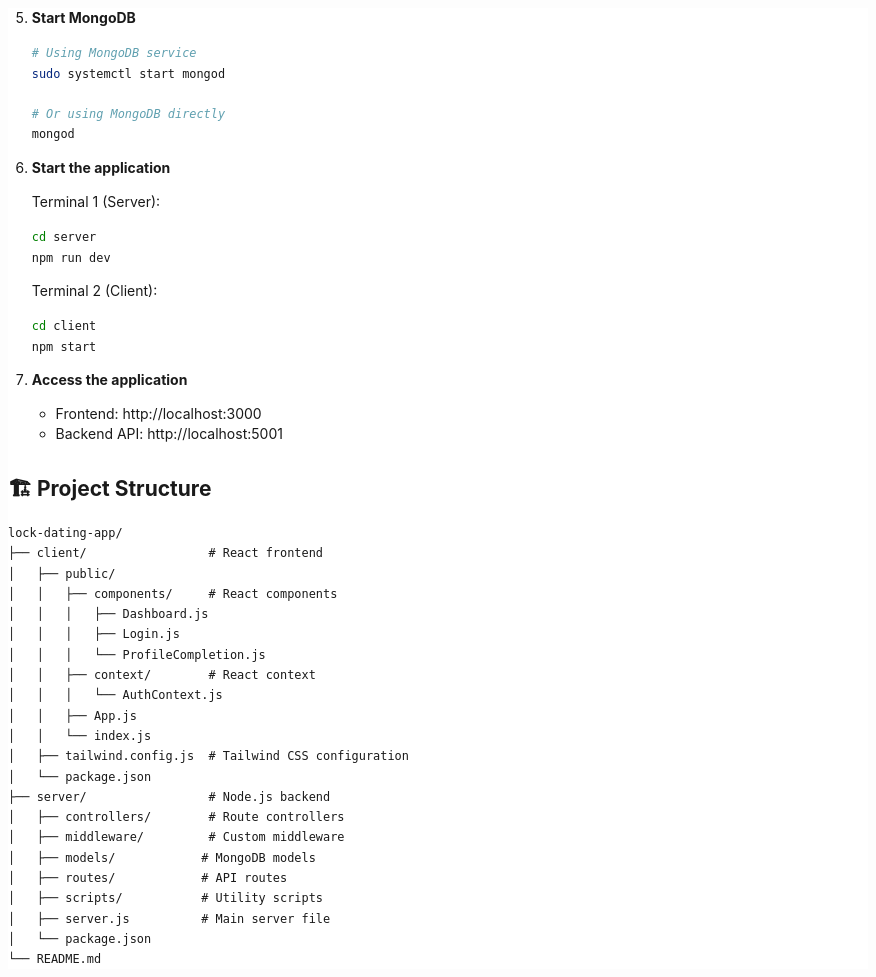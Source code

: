 5. **Start MongoDB**

   ```bash
   # Using MongoDB service
   sudo systemctl start mongod

   # Or using MongoDB directly
   mongod
   ```

6. **Start the application**

   Terminal 1 (Server):

   ```bash
   cd server
   npm run dev
   ```

   Terminal 2 (Client):

   ```bash
   cd client
   npm start
   ```

7. **Access the application**
   - Frontend: http://localhost:3000
   - Backend API: http://localhost:5001

## 🏗️ Project Structure

```
lock-dating-app/
├── client/                 # React frontend
│   ├── public/
│   │   ├── components/     # React components
│   │   │   ├── Dashboard.js
│   │   │   ├── Login.js
│   │   │   └── ProfileCompletion.js
│   │   ├── context/        # React context
│   │   │   └── AuthContext.js
│   │   ├── App.js
│   │   └── index.js
│   ├── tailwind.config.js  # Tailwind CSS configuration
│   └── package.json
├── server/                 # Node.js backend
│   ├── controllers/        # Route controllers
│   ├── middleware/         # Custom middleware
│   ├── models/            # MongoDB models
│   ├── routes/            # API routes
│   ├── scripts/           # Utility scripts
│   ├── server.js          # Main server file
│   └── package.json
└── README.md
```
